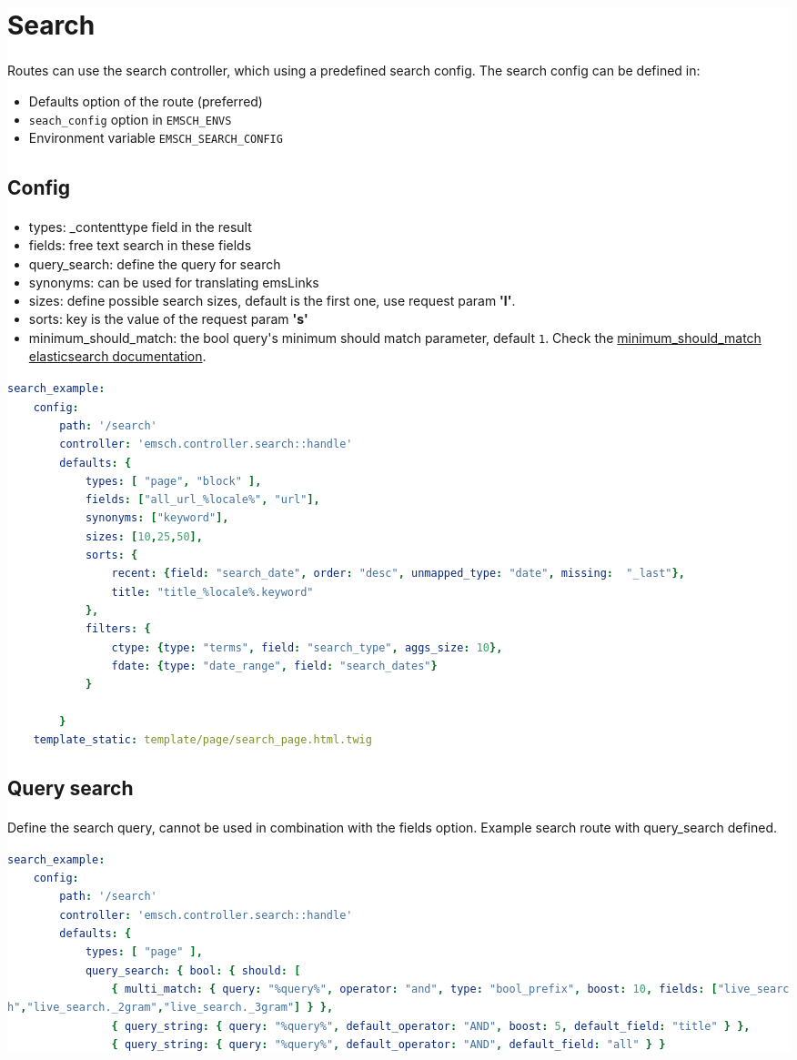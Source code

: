 # Search

Routes can use the search controller, which using a predefined search config.
The search config can be defined in: 
- Defaults option of the route (preferred)
- `seach_config` option in `EMSCH_ENVS`
- Environment variable `EMSCH_SEARCH_CONFIG`

## Config

- types: _contenttype field in the result
- fields: free text search in these fields
- query_search: define the query for search
- synonyms: can be used for translating emsLinks
- sizes: define possible search sizes, default is the first one, use request param **'l'**.
- sorts: key is the value of the request param **'s'**
- minimum_should_match: the bool query's minimum should match parameter, default `1`. Check the [minimum_should_match elasticsearch documentation](https://www.elastic.co/guide/en/elasticsearch/reference/current/query-dsl-minimum-should-match.html).

```yaml
search_example:
    config:
        path: '/search'
        controller: 'emsch.controller.search::handle'
        defaults: {
            types: [ "page", "block" ],
            fields: ["all_url_%locale%", "url"],
            synonyms: ["keyword"],
            sizes: [10,25,50],
            sorts: {
                recent: {field: "search_date", order: "desc", unmapped_type: "date", missing:  "_last"},
                title: "title_%locale%.keyword"
            },
            filters: {
                ctype: {type: "terms", field: "search_type", aggs_size: 10},
                fdate: {type: "date_range", field: "search_dates"}
            }
   
        }
    template_static: template/page/search_page.html.twig
```

## Query search

Define the search query, cannot be used in combination with the fields option.
Example search route with query_search defined.

```yaml
search_example:
    config:
        path: '/search'
        controller: 'emsch.controller.search::handle'
        defaults: {
            types: [ "page" ],        
            query_search: { bool: { should: [
                { multi_match: { query: "%query%", operator: "and", type: "bool_prefix", boost: 10, fields: ["live_search","live_search._2gram","live_search._3gram"] } },
                { query_string: { query: "%query%", default_operator: "AND", boost: 5, default_field: "title" } },
                { query_string: { query: "%query%", default_operator: "AND", default_field: "all" } }
```